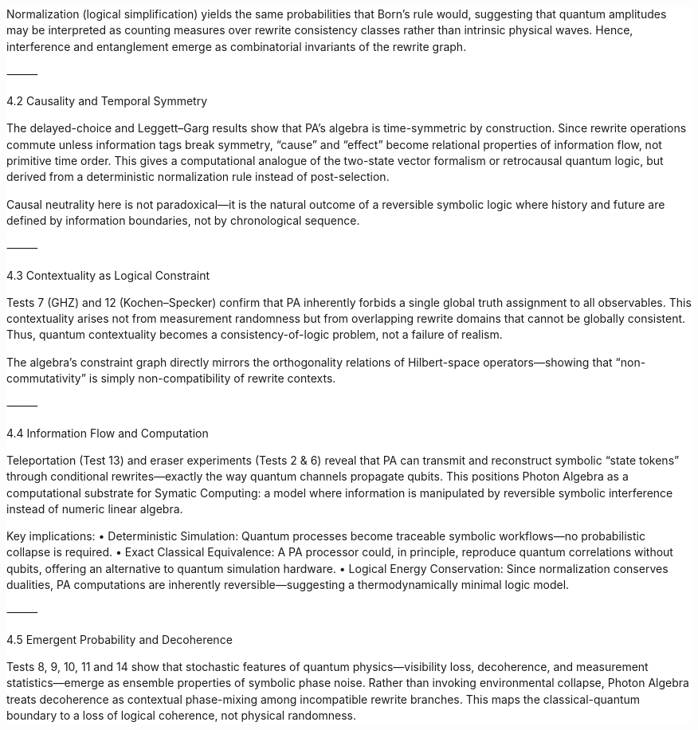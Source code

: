 Normalization (logical simplification) yields the same probabilities that Born’s rule would, suggesting that quantum amplitudes may be interpreted as counting measures over rewrite consistency classes rather than intrinsic physical waves.
Hence, interference and entanglement emerge as combinatorial invariants of the rewrite graph.

⸻

4.2 Causality and Temporal Symmetry

The delayed-choice and Leggett–Garg results show that PA’s algebra is time-symmetric by construction.
Since rewrite operations commute unless information tags break symmetry, “cause” and “effect” become relational properties of information flow, not primitive time order.
This gives a computational analogue of the two-state vector formalism or retrocausal quantum logic, but derived from a deterministic normalization rule instead of post-selection.

Causal neutrality here is not paradoxical—it is the natural outcome of a reversible symbolic logic where history and future are defined by information boundaries, not by chronological sequence.

⸻

4.3 Contextuality as Logical Constraint

Tests 7 (GHZ) and 12 (Kochen–Specker) confirm that PA inherently forbids a single global truth assignment to all observables.
This contextuality arises not from measurement randomness but from overlapping rewrite domains that cannot be globally consistent.
Thus, quantum contextuality becomes a consistency-of-logic problem, not a failure of realism.

The algebra’s constraint graph directly mirrors the orthogonality relations of Hilbert-space operators—showing that “non-commutativity” is simply non-compatibility of rewrite contexts.

⸻

4.4 Information Flow and Computation

Teleportation (Test 13) and eraser experiments (Tests 2 & 6) reveal that PA can transmit and reconstruct symbolic “state tokens” through conditional rewrites—exactly the way quantum channels propagate qubits.
This positions Photon Algebra as a computational substrate for Symatic Computing: a model where information is manipulated by reversible symbolic interference instead of numeric linear algebra.

Key implications:
	•	Deterministic Simulation: Quantum processes become traceable symbolic workflows—no probabilistic collapse is required.
	•	Exact Classical Equivalence: A PA processor could, in principle, reproduce quantum correlations without qubits, offering an alternative to quantum simulation hardware.
	•	Logical Energy Conservation: Since normalization conserves dualities, PA computations are inherently reversible—suggesting a thermodynamically minimal logic model.

⸻

4.5 Emergent Probability and Decoherence

Tests 8, 9, 10, 11 and 14 show that stochastic features of quantum physics—visibility loss, decoherence, and measurement statistics—emerge as ensemble properties of symbolic phase noise.
Rather than invoking environmental collapse, Photon Algebra treats decoherence as contextual phase-mixing among incompatible rewrite branches.
This maps the classical-quantum boundary to a loss of logical coherence, not physical randomness.
